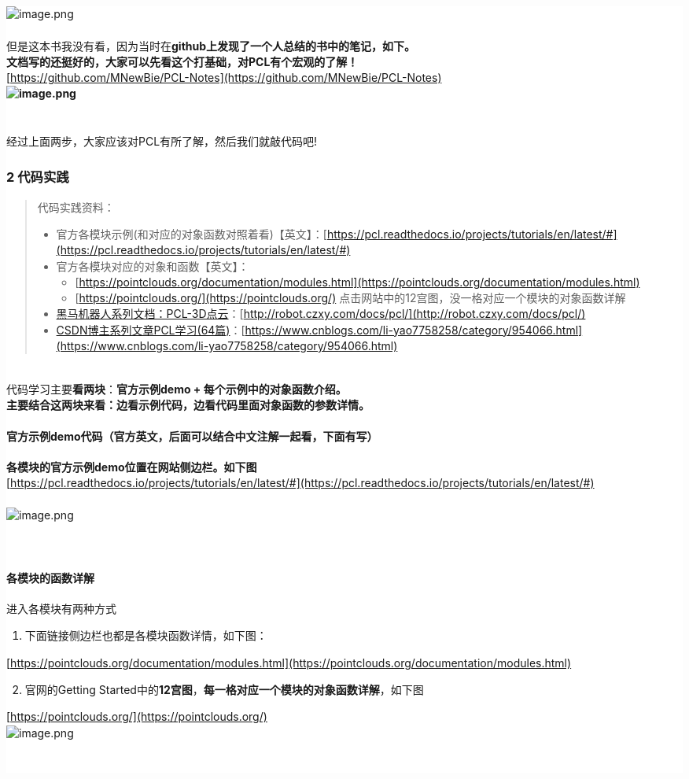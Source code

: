 ![image.png](https://cdn.nlark.com/yuque/0/2020/png/232596/1603544933089-35c1919a-1352-4259-b6e9-9761657a040e.png#align=left&display=inline&height=207&margin=%5Bobject%20Object%5D&name=image.png&originHeight=207&originWidth=325&size=9015&status=done&style=none&width=325)<br />
<br />但是这本书我没有看，因为当时在**github上发现了一个人总结的书中的笔记，如下。**<br />**文档写的还挺好的，大家可以先看这个打基础，对PCL有个宏观的了解！**<br />[https://github.com/MNewBie/PCL-Notes](https://github.com/MNewBie/PCL-Notes)<br />**![image.png](https://cdn.nlark.com/yuque/0/2020/png/232596/1603545361871-c0a64259-af22-4c4d-924a-7501b9d55e1c.png#align=left&display=inline&height=529&margin=%5Bobject%20Object%5D&name=image.png&originHeight=823&originWidth=942&size=126676&status=done&style=none&width=606)**<br />
<br />
<br />经过上面两步，大家应该对PCL有所了解，然后我们就敲代码吧!<br />

<a name="Tp3Jv"></a>
### 2 代码实践
> 代码实践资料：
> - 官方各模块示例(和对应的对象函数对照着看)【英文】：[https://pcl.readthedocs.io/projects/tutorials/en/latest/#](https://pcl.readthedocs.io/projects/tutorials/en/latest/#)
> - 官方各模块对应的对象和函数【英文】：
>    - [https://pointclouds.org/documentation/modules.html](https://pointclouds.org/documentation/modules.html)
>    - [https://pointclouds.org/](https://pointclouds.org/) 点击网站中的12宫图，没一格对应一个模块的对象函数详解
> - [黑马机器人系列文档：PCL-3D点云](http://robot.czxy.com/docs/pcl/)：[http://robot.czxy.com/docs/pcl/](http://robot.czxy.com/docs/pcl/)
> - [CSDN博主系列文章PCL学习(64篇)](https://www.cnblogs.com/li-yao7758258/category/954066.html)：[https://www.cnblogs.com/li-yao7758258/category/954066.html](https://www.cnblogs.com/li-yao7758258/category/954066.html)


<br />代码学习主要**看两块**：**官方示例demo + 每个示例中的对象函数介绍。**<br />**主要结合这两块来看：边看示例代码，边看代码里面对象函数的参数详情。**
<a name="GoSdL"></a>
#### **官方示例demo代码（官方英文，后面可以结合中文注解一起看，下面有写）**
**各模块的官方示例demo位置在网站侧边栏。如下图**<br />[https://pcl.readthedocs.io/projects/tutorials/en/latest/#](https://pcl.readthedocs.io/projects/tutorials/en/latest/#)<br />
<br />![image.png](https://cdn.nlark.com/yuque/0/2020/png/232596/1603547180681-75a721c2-c5e2-43a5-a862-a3a7e212db0c.png#align=left&display=inline&height=505&margin=%5Bobject%20Object%5D&name=image.png&originHeight=848&originWidth=859&size=103106&status=done&style=none&width=512)<br />
<br />
<br />

<a name="2bkPc"></a>
#### 各模块的函数详解
进入各模块有两种方式

1. 下面链接侧边栏也都是各模块函数详情，如下图：

[https://pointclouds.org/documentation/modules.html](https://pointclouds.org/documentation/modules.html)

2. 官网的Getting Started中的**12宫图**，**每一格对应一个模块的对象函数详解**，如下图

[https://pointclouds.org/](https://pointclouds.org/)<br />![image.png](https://cdn.nlark.com/yuque/0/2020/png/232596/1603547276463-edb162a8-6107-4d12-aff5-35962567619c.png#align=left&display=inline&height=794&margin=%5Bobject%20Object%5D&name=image.png&originHeight=794&originWidth=834&size=73631&status=done&style=none&width=834)<br />
<br />
<br />
